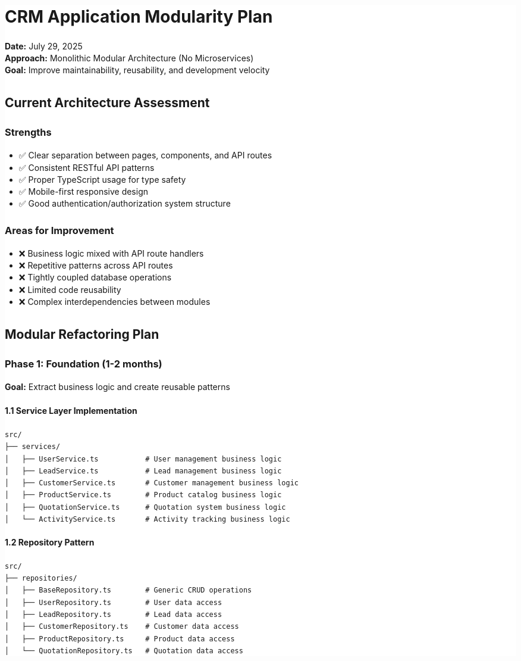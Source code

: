 # CRM Application Modularity Plan

**Date:** July 29, 2025  
**Approach:** Monolithic Modular Architecture (No Microservices)  
**Goal:** Improve maintainability, reusability, and development velocity

## Current Architecture Assessment

### Strengths
- ✅ Clear separation between pages, components, and API routes
- ✅ Consistent RESTful API patterns  
- ✅ Proper TypeScript usage for type safety
- ✅ Mobile-first responsive design
- ✅ Good authentication/authorization system structure

### Areas for Improvement
- ❌ Business logic mixed with API route handlers
- ❌ Repetitive patterns across API routes
- ❌ Tightly coupled database operations
- ❌ Limited code reusability
- ❌ Complex interdependencies between modules

## Modular Refactoring Plan

### Phase 1: Foundation (1-2 months)
**Goal:** Extract business logic and create reusable patterns

#### 1.1 Service Layer Implementation
```
src/
├── services/
│   ├── UserService.ts           # User management business logic
│   ├── LeadService.ts           # Lead management business logic  
│   ├── CustomerService.ts       # Customer management business logic
│   ├── ProductService.ts        # Product catalog business logic
│   ├── QuotationService.ts      # Quotation system business logic
│   └── ActivityService.ts       # Activity tracking business logic
```

#### 1.2 Repository Pattern
```
src/
├── repositories/
│   ├── BaseRepository.ts        # Generic CRUD operations
│   ├── UserRepository.ts        # User data access
│   ├── LeadRepository.ts        # Lead data access
│   ├── CustomerRepository.ts    # Customer data access
│   ├── ProductRepository.ts     # Product data access
│   └── QuotationRepository.ts   # Quotation data access
```
